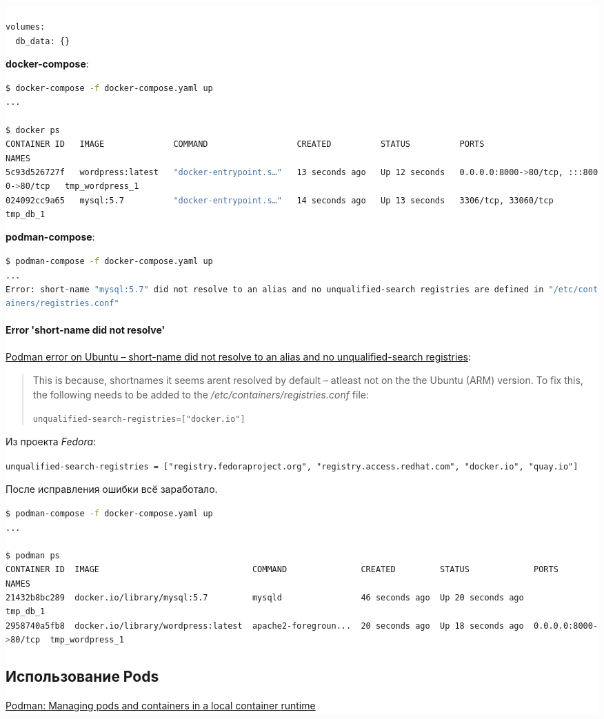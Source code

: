 ```

volumes:
  db_data: {}
```

**docker-compose**:

```sh
$ docker-compose -f docker-compose.yaml up
...

$ docker ps
CONTAINER ID   IMAGE              COMMAND                  CREATED          STATUS          PORTS                                   NAMES
5c93d526727f   wordpress:latest   "docker-entrypoint.s…"   13 seconds ago   Up 12 seconds   0.0.0.0:8000->80/tcp, :::8000->80/tcp   tmp_wordpress_1
024092cc9a65   mysql:5.7          "docker-entrypoint.s…"   14 seconds ago   Up 13 seconds   3306/tcp, 33060/tcp                     tmp_db_1
```

**podman-compose**:

```sh
$ podman-compose -f docker-compose.yaml up
...
Error: short-name "mysql:5.7" did not resolve to an alias and no unqualified-search registries are defined in "/etc/containers/registries.conf"
```

#### Error 'short-name did not resolve'

[Podman error on Ubuntu – short-name did not resolve to an alias and no unqualified-search registries](https://www.desigeek.com/blog/amit/2022/03/25/podman-error-on-ubuntu-short-name-did-not-resolve-to-an-alias-and-no-unqualified-search-registries/): 

> This is because, shortnames it seems arent resolved by default – atleast not on the the Ubuntu (ARM) version. To fix this, the following needs to be added to the _/etc/containers/registries.conf_ file:
>
> `unqualified-search-registries=["docker.io"]`


Из проекта *Fedora*:

```
unqualified-search-registries = ["registry.fedoraproject.org", "registry.access.redhat.com", "docker.io", "quay.io"]
```


После исправления ошибки всё заработало.

```sh
$ podman-compose -f docker-compose.yaml up
...

$ podman ps
CONTAINER ID  IMAGE                               COMMAND               CREATED         STATUS             PORTS                 NAMES
21432b8bc289  docker.io/library/mysql:5.7         mysqld                46 seconds ago  Up 20 seconds ago                        tmp_db_1
2958740a5fb8  docker.io/library/wordpress:latest  apache2-foregroun...  20 seconds ago  Up 18 seconds ago  0.0.0.0:8000->80/tcp  tmp_wordpress_1
```

## Использование Pods

[Podman: Managing pods and containers in a local container runtime](https://developers.redhat.com/blog/2019/01/15/podman-managing-containers-pods)

